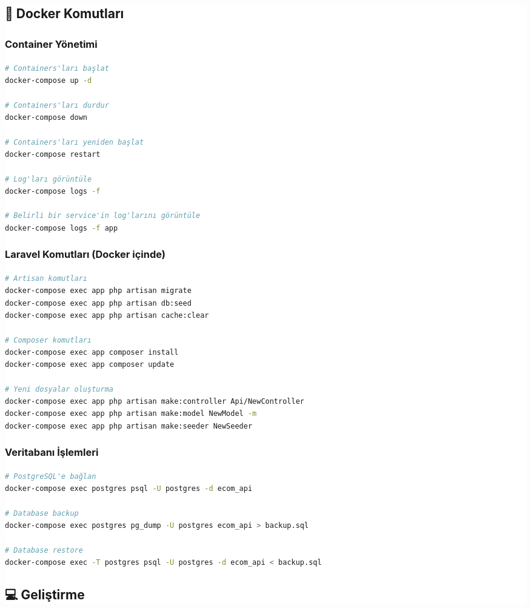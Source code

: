 ## 🐳 Docker Komutları

### Container Yönetimi
```bash
# Containers'ları başlat
docker-compose up -d

# Containers'ları durdur
docker-compose down

# Containers'ları yeniden başlat
docker-compose restart

# Log'ları görüntüle
docker-compose logs -f

# Belirli bir service'in log'larını görüntüle
docker-compose logs -f app
```

### Laravel Komutları (Docker içinde)
```bash
# Artisan komutları
docker-compose exec app php artisan migrate
docker-compose exec app php artisan db:seed
docker-compose exec app php artisan cache:clear

# Composer komutları
docker-compose exec app composer install
docker-compose exec app composer update

# Yeni dosyalar oluşturma
docker-compose exec app php artisan make:controller Api/NewController
docker-compose exec app php artisan make:model NewModel -m
docker-compose exec app php artisan make:seeder NewSeeder
```

### Veritabanı İşlemleri
```bash
# PostgreSQL'e bağlan
docker-compose exec postgres psql -U postgres -d ecom_api

# Database backup
docker-compose exec postgres pg_dump -U postgres ecom_api > backup.sql

# Database restore
docker-compose exec -T postgres psql -U postgres -d ecom_api < backup.sql
```

## 💻 Geliştirme

